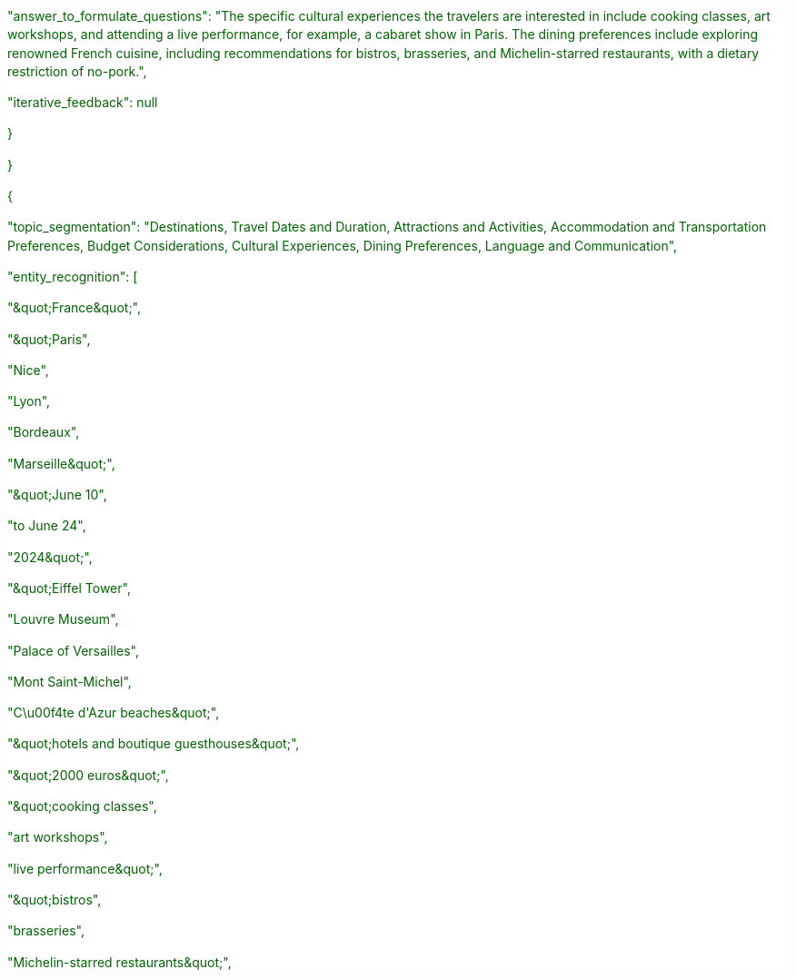<span style='color: darkgreen;'>        &quot;answer_to_formulate_questions&quot;: &quot;The specific cultural experiences the travelers are interested in include cooking classes, art workshops, and attending a live performance, for example, a cabaret show in Paris. The dining preferences include exploring renowned French cuisine, including recommendations for bistros, brasseries, and Michelin-starred restaurants, with a dietary restriction of no-pork.&quot;,</span>

<span style='color: darkgreen;'>        &quot;iterative_feedback&quot;: null</span>

<span style='color: darkgreen;'>    }</span>

<span style='color: darkgreen;'>}</span>

<span style='color: darkgreen;'>{</span>

<span style='color: darkgreen;'>    &quot;topic_segmentation&quot;: &quot;Destinations, Travel Dates and Duration, Attractions and Activities, Accommodation and Transportation Preferences, Budget Considerations, Cultural Experiences, Dining Preferences, Language and Communication&quot;,</span>

<span style='color: darkgreen;'>    &quot;entity_recognition&quot;: [</span>

<span style='color: darkgreen;'>        &quot;\&quot;France\&quot;&quot;,</span>

<span style='color: darkgreen;'>        &quot;\&quot;Paris&quot;,</span>

<span style='color: darkgreen;'>        &quot;Nice&quot;,</span>

<span style='color: darkgreen;'>        &quot;Lyon&quot;,</span>

<span style='color: darkgreen;'>        &quot;Bordeaux&quot;,</span>

<span style='color: darkgreen;'>        &quot;Marseille\&quot;&quot;,</span>

<span style='color: darkgreen;'>        &quot;\&quot;June 10&quot;,</span>

<span style='color: darkgreen;'>        &quot;to June 24&quot;,</span>

<span style='color: darkgreen;'>        &quot;2024\&quot;&quot;,</span>

<span style='color: darkgreen;'>        &quot;\&quot;Eiffel Tower&quot;,</span>

<span style='color: darkgreen;'>        &quot;Louvre Museum&quot;,</span>

<span style='color: darkgreen;'>        &quot;Palace of Versailles&quot;,</span>

<span style='color: darkgreen;'>        &quot;Mont Saint-Michel&quot;,</span>

<span style='color: darkgreen;'>        &quot;C\u00f4te d&#x27;Azur beaches\&quot;&quot;,</span>

<span style='color: darkgreen;'>        &quot;\&quot;hotels and boutique guesthouses\&quot;&quot;,</span>

<span style='color: darkgreen;'>        &quot;\&quot;2000 euros\&quot;&quot;,</span>

<span style='color: darkgreen;'>        &quot;\&quot;cooking classes&quot;,</span>

<span style='color: darkgreen;'>        &quot;art workshops&quot;,</span>

<span style='color: darkgreen;'>        &quot;live performance\&quot;&quot;,</span>

<span style='color: darkgreen;'>        &quot;\&quot;bistros&quot;,</span>

<span style='color: darkgreen;'>        &quot;brasseries&quot;,</span>

<span style='color: darkgreen;'>        &quot;Michelin-starred restaurants\&quot;&quot;,</span>
